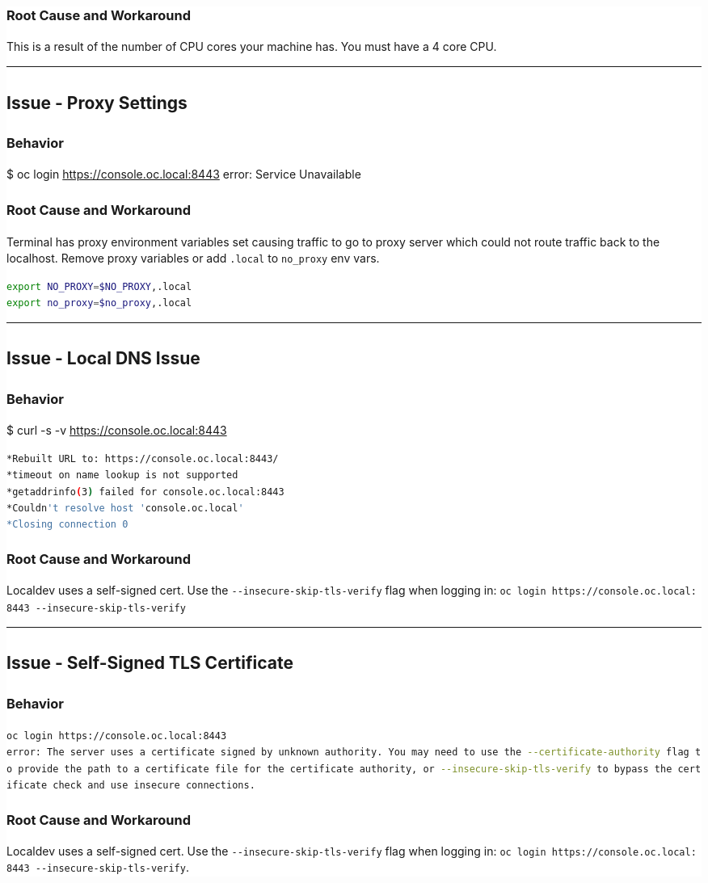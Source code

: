 ### Root Cause and Workaround
This is a result of the number of CPU cores your machine has. You must have a 4 core CPU. 

---
## Issue - Proxy Settings
### Behavior
$ oc login https://console.oc.local:8443
error: Service Unavailable

### Root Cause and Workaround
Terminal has proxy environment variables set causing traffic to go to proxy server which could not route traffic back to the localhost. Remove proxy variables or add `.local` to `no_proxy` env vars.
```bash
export NO_PROXY=$NO_PROXY,.local
export no_proxy=$no_proxy,.local
```
---
## Issue - Local DNS Issue
### Behavior
$ curl -s -v https://console.oc.local:8443
```bash
*Rebuilt URL to: https://console.oc.local:8443/
*timeout on name lookup is not supported
*getaddrinfo(3) failed for console.oc.local:8443
*Couldn't resolve host 'console.oc.local'
*Closing connection 0
```
### Root Cause and Workaround

Localdev uses a self-signed cert. Use the `--insecure-skip-tls-verify` flag when logging in: `oc login https://console.oc.local:8443 --insecure-skip-tls-verify`

---

## Issue - Self-Signed TLS Certificate
### Behavior
```bash
oc login https://console.oc.local:8443
error: The server uses a certificate signed by unknown authority. You may need to use the --certificate-authority flag to provide the path to a certificate file for the certificate authority, or --insecure-skip-tls-verify to bypass the certificate check and use insecure connections.
```
### Root Cause and Workaround

Localdev uses a self-signed cert. Use the `--insecure-skip-tls-verify` flag when logging in: `oc login https://console.oc.local:8443 --insecure-skip-tls-verify`.
